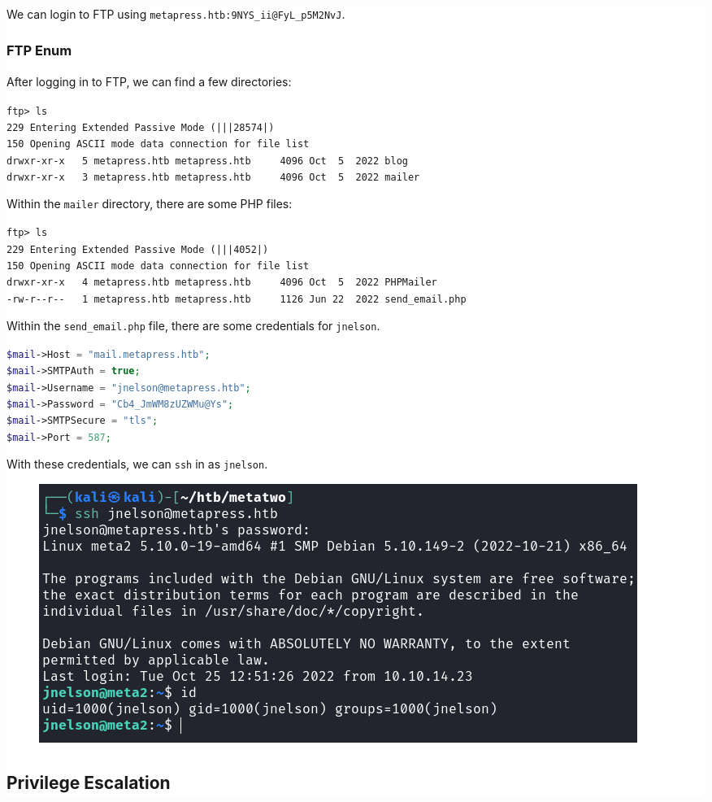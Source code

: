 We can login to FTP using `metapress.htb:9NYS_ii@FyL_p5M2NvJ`.

### FTP Enum

After logging in to FTP, we can find a few directories:

```
ftp> ls
229 Entering Extended Passive Mode (|||28574|)
150 Opening ASCII mode data connection for file list
drwxr-xr-x   5 metapress.htb metapress.htb     4096 Oct  5  2022 blog
drwxr-xr-x   3 metapress.htb metapress.htb     4096 Oct  5  2022 mailer
```

Within the `mailer` directory, there are some PHP files:

```
ftp> ls
229 Entering Extended Passive Mode (|||4052|)
150 Opening ASCII mode data connection for file list
drwxr-xr-x   4 metapress.htb metapress.htb     4096 Oct  5  2022 PHPMailer
-rw-r--r--   1 metapress.htb metapress.htb     1126 Jun 22  2022 send_email.php
```

Within the `send_email.php` file, there are some credentials for `jnelson`.&#x20;

```php
$mail->Host = "mail.metapress.htb";
$mail->SMTPAuth = true;                          
$mail->Username = "jnelson@metapress.htb";                 
$mail->Password = "Cb4_JmWM8zUZWMu@Ys";                           
$mail->SMTPSecure = "tls";                           
$mail->Port = 587;
```

With these credentials, we can `ssh` in as `jnelson`.

<figure><img src="../../../.gitbook/assets/image (3508).png" alt=""><figcaption></figcaption></figure>

## Privilege Escalation
